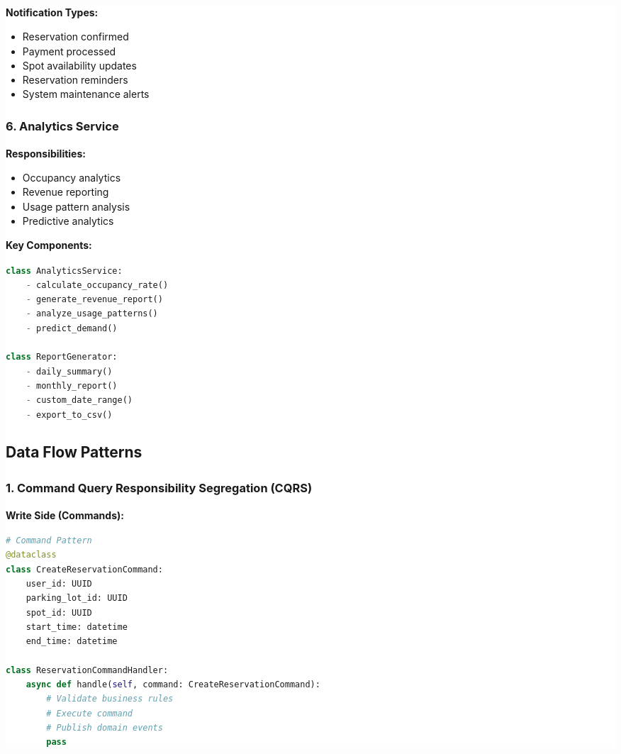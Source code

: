 **Notification Types:**
- Reservation confirmed
- Payment processed
- Spot availability updates
- Reservation reminders
- System maintenance alerts

### 6. Analytics Service

**Responsibilities:**
- Occupancy analytics
- Revenue reporting
- Usage pattern analysis
- Predictive analytics

**Key Components:**
```python
class AnalyticsService:
    - calculate_occupancy_rate()
    - generate_revenue_report()
    - analyze_usage_patterns()
    - predict_demand()

class ReportGenerator:
    - daily_summary()
    - monthly_report()
    - custom_date_range()
    - export_to_csv()
```

## Data Flow Patterns

### 1. Command Query Responsibility Segregation (CQRS)

**Write Side (Commands):**
```python
# Command Pattern
@dataclass
class CreateReservationCommand:
    user_id: UUID
    parking_lot_id: UUID
    spot_id: UUID
    start_time: datetime
    end_time: datetime

class ReservationCommandHandler:
    async def handle(self, command: CreateReservationCommand):
        # Validate business rules
        # Execute command
        # Publish domain events
        pass
```

